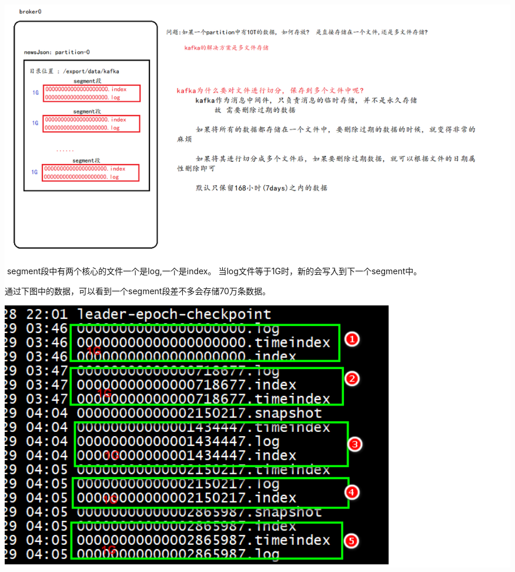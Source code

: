 ![1548059750475](./day11_kafka基础/1548059750475.png)

​	segment段中有两个核心的文件一个是log,一个是index。 当log文件等于1G时，新的会写入到下一个segment中。

通过下图中的数据，可以看到一个segment段差不多会存储70万条数据。

![1548059862091](./day11_kafka基础/1548059862091.png)

